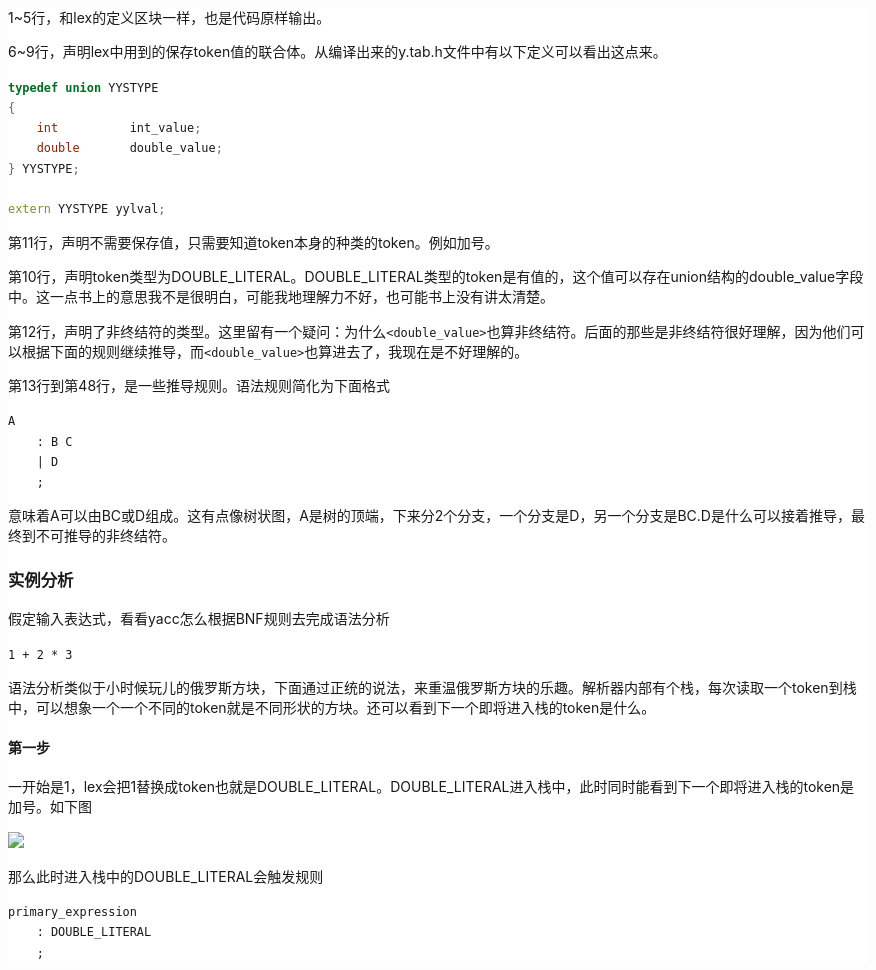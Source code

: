 1~5行，和lex的定义区块一样，也是代码原样输出。

6~9行，声明lex中用到的保存token值的联合体。从编译出来的y.tab.h文件中有以下定义可以看出这点来。

```cpp
typedef union YYSTYPE
{
    int          int_value;
    double       double_value;
} YYSTYPE;

extern YYSTYPE yylval;
```



第11行，声明不需要保存值，只需要知道token本身的种类的token。例如加号。

第10行，声明token类型为DOUBLE_LITERAL。DOUBLE_LITERAL类型的token是有值的，这个值可以存在union结构的double_value字段中。这一点书上的意思我不是很明白，可能我地理解力不好，也可能书上没有讲太清楚。

第12行，声明了非终结符的类型。这里留有一个疑问：为什么`<double_value>`也算非终结符。后面的那些是非终结符很好理解，因为他们可以根据下面的规则继续推导，而`<double_value>`也算进去了，我现在是不好理解的。

第13行到第48行，是一些推导规则。语法规则简化为下面格式

```
A
    : B C
    | D
    ;
```

意味着A可以由BC或D组成。这有点像树状图，A是树的顶端，下来分2个分支，一个分支是D，另一个分支是BC.D是什么可以接着推导，最终到不可推导的非终结符。



### 实例分析

假定输入表达式，看看yacc怎么根据BNF规则去完成语法分析

```
1 + 2 * 3 
```



语法分析类似于小时候玩儿的俄罗斯方块，下面通过正统的说法，来重温俄罗斯方块的乐趣。解析器内部有个栈，每次读取一个token到栈中，可以想象一个一个不同的token就是不同形状的方块。还可以看到下一个即将进入栈的token是什么。

#### 第一步

一开始是1，lex会把1替换成token也就是DOUBLE_LITERAL。DOUBLE_LITERAL进入栈中，此时同时能看到下一个即将进入栈的token是加号。如下图

![](http://7xn4yz.com1.z0.glb.clouddn.com/%E5%B1%8F%E5%B9%95%E5%BF%AB%E7%85%A7%202016-03-31%20%E4%B8%8B%E5%8D%887.00.02.png)



那么此时进入栈中的DOUBLE_LITERAL会触发规则

```
primary_expression
    : DOUBLE_LITERAL
    ; 
```
